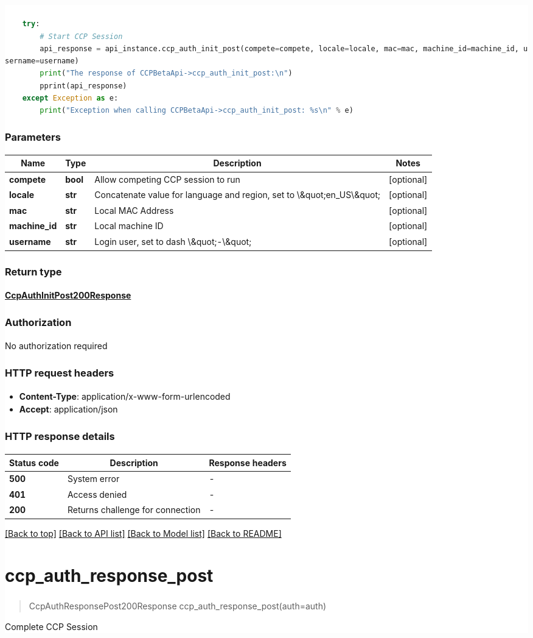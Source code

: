```python

    try:
        # Start CCP Session
        api_response = api_instance.ccp_auth_init_post(compete=compete, locale=locale, mac=mac, machine_id=machine_id, username=username)
        print("The response of CCPBetaApi->ccp_auth_init_post:\n")
        pprint(api_response)
    except Exception as e:
        print("Exception when calling CCPBetaApi->ccp_auth_init_post: %s\n" % e)
```



### Parameters


Name | Type | Description  | Notes
------------- | ------------- | ------------- | -------------
 **compete** | **bool**| Allow competing CCP session to run | [optional] 
 **locale** | **str**| Concatenate value for language and region, set to \\\&quot;en_US\\\&quot; | [optional] 
 **mac** | **str**| Local MAC Address | [optional] 
 **machine_id** | **str**| Local machine ID | [optional] 
 **username** | **str**| Login user, set to dash \\\&quot;-\\\&quot; | [optional] 

### Return type

[**CcpAuthInitPost200Response**](CcpAuthInitPost200Response.md)

### Authorization

No authorization required

### HTTP request headers

 - **Content-Type**: application/x-www-form-urlencoded
 - **Accept**: application/json

### HTTP response details

| Status code | Description | Response headers |
|-------------|-------------|------------------|
**500** | System error |  -  |
**401** | Access denied |  -  |
**200** | Returns challenge for connection |  -  |

[[Back to top]](#) [[Back to API list]](../README.md#documentation-for-api-endpoints) [[Back to Model list]](../README.md#documentation-for-models) [[Back to README]](../README.md)

# **ccp_auth_response_post**
> CcpAuthResponsePost200Response ccp_auth_response_post(auth=auth)

Complete CCP Session
